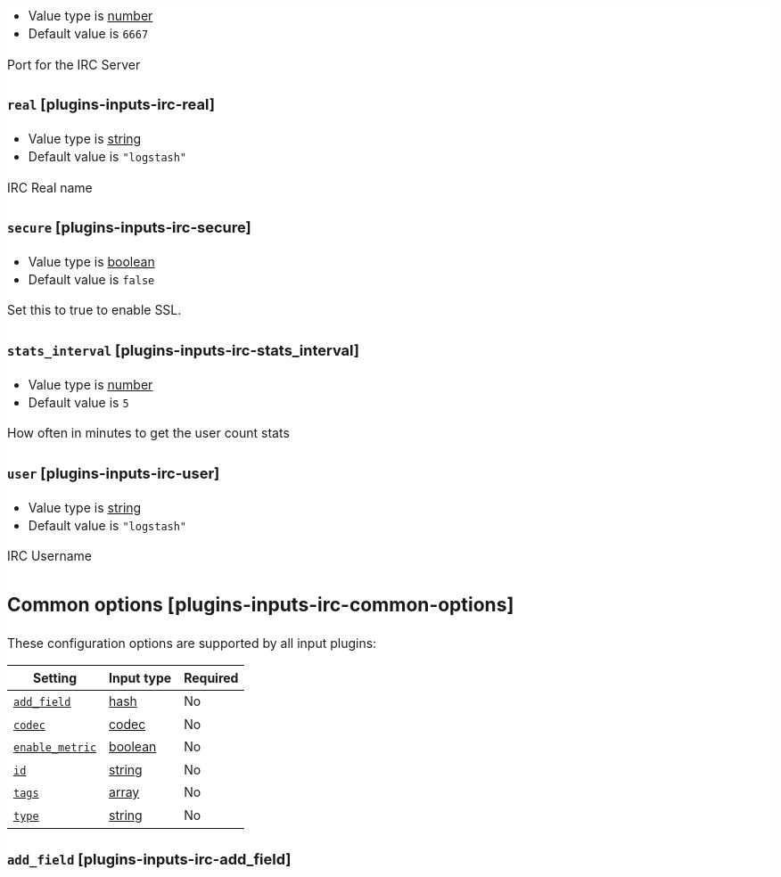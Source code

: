 * Value type is [number](/reference/configuration-file-structure.md#number)
* Default value is `6667`

Port for the IRC Server


### `real` [plugins-inputs-irc-real]

* Value type is [string](/reference/configuration-file-structure.md#string)
* Default value is `"logstash"`

IRC Real name


### `secure` [plugins-inputs-irc-secure]

* Value type is [boolean](/reference/configuration-file-structure.md#boolean)
* Default value is `false`

Set this to true to enable SSL.


### `stats_interval` [plugins-inputs-irc-stats_interval]

* Value type is [number](/reference/configuration-file-structure.md#number)
* Default value is `5`

How often in minutes to get the user count stats


### `user` [plugins-inputs-irc-user]

* Value type is [string](/reference/configuration-file-structure.md#string)
* Default value is `"logstash"`

IRC Username



## Common options [plugins-inputs-irc-common-options]

These configuration options are supported by all input plugins:

| Setting | Input type | Required |
| --- | --- | --- |
| [`add_field`](#plugins-inputs-irc-add_field) | [hash](/reference/configuration-file-structure.md#hash) | No |
| [`codec`](#plugins-inputs-irc-codec) | [codec](/reference/configuration-file-structure.md#codec) | No |
| [`enable_metric`](#plugins-inputs-irc-enable_metric) | [boolean](/reference/configuration-file-structure.md#boolean) | No |
| [`id`](#plugins-inputs-irc-id) | [string](/reference/configuration-file-structure.md#string) | No |
| [`tags`](#plugins-inputs-irc-tags) | [array](/reference/configuration-file-structure.md#array) | No |
| [`type`](#plugins-inputs-irc-type) | [string](/reference/configuration-file-structure.md#string) | No |

### `add_field` [plugins-inputs-irc-add_field]
